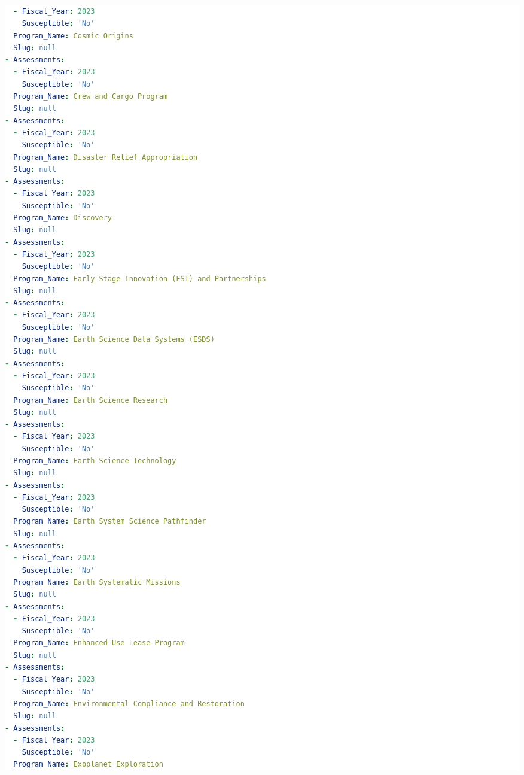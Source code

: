 ```yaml
  - Fiscal_Year: 2023
    Susceptible: 'No'
  Program_Name: Cosmic Origins
  Slug: null
- Assessments:
  - Fiscal_Year: 2023
    Susceptible: 'No'
  Program_Name: Crew and Cargo Program
  Slug: null
- Assessments:
  - Fiscal_Year: 2023
    Susceptible: 'No'
  Program_Name: Disaster Relief Appropriation
  Slug: null
- Assessments:
  - Fiscal_Year: 2023
    Susceptible: 'No'
  Program_Name: Discovery
  Slug: null
- Assessments:
  - Fiscal_Year: 2023
    Susceptible: 'No'
  Program_Name: Early Stage Innovation (ESI) and Partnerships
  Slug: null
- Assessments:
  - Fiscal_Year: 2023
    Susceptible: 'No'
  Program_Name: Earth Science Data Systems (ESDS)
  Slug: null
- Assessments:
  - Fiscal_Year: 2023
    Susceptible: 'No'
  Program_Name: Earth Science Research
  Slug: null
- Assessments:
  - Fiscal_Year: 2023
    Susceptible: 'No'
  Program_Name: Earth Science Technology
  Slug: null
- Assessments:
  - Fiscal_Year: 2023
    Susceptible: 'No'
  Program_Name: Earth System Science Pathfinder
  Slug: null
- Assessments:
  - Fiscal_Year: 2023
    Susceptible: 'No'
  Program_Name: Earth Systematic Missions
  Slug: null
- Assessments:
  - Fiscal_Year: 2023
    Susceptible: 'No'
  Program_Name: Enhanced Use Lease Program
  Slug: null
- Assessments:
  - Fiscal_Year: 2023
    Susceptible: 'No'
  Program_Name: Environmental Compliance and Restoration
  Slug: null
- Assessments:
  - Fiscal_Year: 2023
    Susceptible: 'No'
  Program_Name: Exoplanet Exploration
```